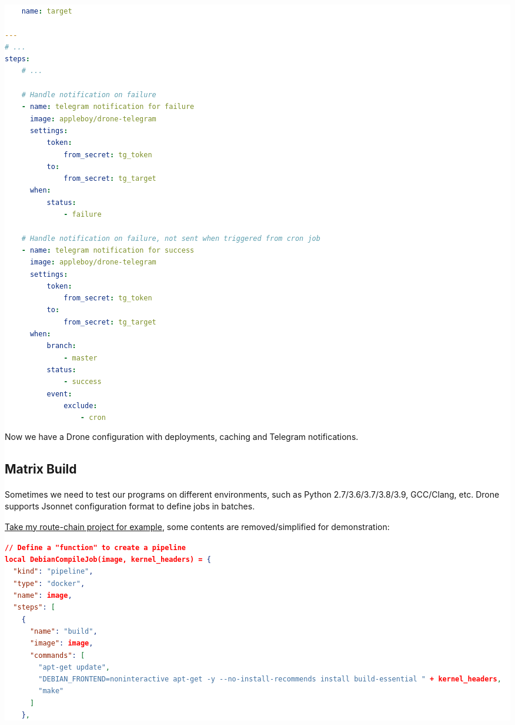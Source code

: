 ```yaml
    name: target

---
# ...
steps:
    # ...

    # Handle notification on failure
    - name: telegram notification for failure
      image: appleboy/drone-telegram
      settings:
          token:
              from_secret: tg_token
          to:
              from_secret: tg_target
      when:
          status:
              - failure

    # Handle notification on failure, not sent when triggered from cron job
    - name: telegram notification for success
      image: appleboy/drone-telegram
      settings:
          token:
              from_secret: tg_token
          to:
              from_secret: tg_target
      when:
          branch:
              - master
          status:
              - success
          event:
              exclude:
                  - cron
```

Now we have a Drone configuration with deployments, caching and Telegram notifications.

## Matrix Build

Sometimes we need to test our programs on different environments, such as Python 2.7/3.6/3.7/3.8/3.9, GCC/Clang, etc. Drone supports Jsonnet configuration format to define jobs in batches.

[Take my route-chain project for example](https://github.com/xddxdd/route-chain/blob/master/.drone.jsonnet), some contents are removed/simplified for demonstration:

```json
// Define a "function" to create a pipeline
local DebianCompileJob(image, kernel_headers) = {
  "kind": "pipeline",
  "type": "docker",
  "name": image,
  "steps": [
    {
      "name": "build",
      "image": image,
      "commands": [
        "apt-get update",
        "DEBIAN_FRONTEND=noninteractive apt-get -y --no-install-recommends install build-essential " + kernel_headers,
        "make"
      ]
    },
```